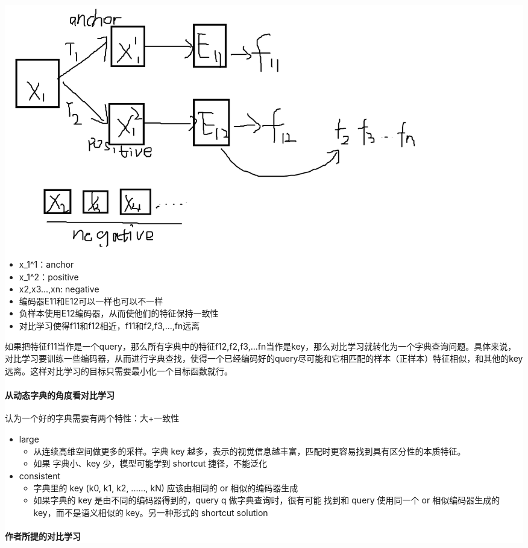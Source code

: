 <img src=".\img\MoCo\动态字典.png" alt="动态字典" style="zoom:67%;" />

- x_1^1：anchor
- x_1^2：positive
- x2,x3...,xn: negative
- 编码器E11和E12可以一样也可以不一样
- 负样本使用E12编码器，从而使他们的特征保持一致性
- 对比学习使得f11和f12相近，f11和f2,f3,...,fn远离

如果把特征f11当作是一个query，那么所有字典中的特征f12,f2,f3,...fn当作是key，那么对比学习就转化为一个字典查询问题。具体来说，对比学习要训练一些编码器，从而进行字典查找，使得一个已经编码好的query尽可能和它相匹配的样本（正样本）特征相似，和其他的key远离。这样对比学习的目标只需要最小化一个目标函数就行。

#### 从动态字典的角度看对比学习

认为一个好的字典需要有两个特性：大+一致性

- large 
  - 从连续高维空间做更多的采样。字典 key 越多，表示的视觉信息越丰富，匹配时更容易找到具有区分性的本质特征。
  - 如果 字典小、key 少，模型可能学到 shortcut 捷径，不能泛化
- consistent 
  - 字典里的 key (k0, k1, k2, ......, kN) 应该由相同的 or 相似的编码器生成
  - 如果字典的 key 是由不同的编码器得到的，query q 做字典查询时，很有可能 找到和 query 使用同一个 or 相似编码器生成的 key，而不是语义相似的 key。另一种形式的 shortcut solution

#### 作者所提的对比学习

